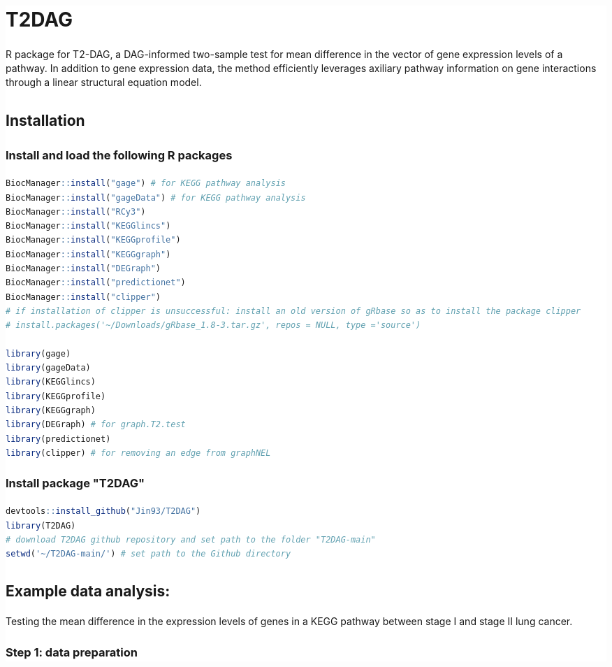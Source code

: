 # T2DAG

R package for T2-DAG, a DAG-informed two-sample test for mean difference in the vector of gene expression levels of a pathway. In addition to gene expression data, the method efficiently leverages axiliary pathway information on gene interactions through a linear structural equation model. 


## Installation


### Install and load the following R packages
```r
BiocManager::install("gage") # for KEGG pathway analysis
BiocManager::install("gageData") # for KEGG pathway analysis
BiocManager::install("RCy3")
BiocManager::install("KEGGlincs") 
BiocManager::install("KEGGprofile") 
BiocManager::install("KEGGgraph") 
BiocManager::install("DEGraph")
BiocManager::install("predictionet")
BiocManager::install("clipper")
# if installation of clipper is unsuccessful: install an old version of gRbase so as to install the package clipper
# install.packages('~/Downloads/gRbase_1.8-3.tar.gz', repos = NULL, type ='source')

library(gage)
library(gageData)
library(KEGGlincs)
library(KEGGprofile)
library(KEGGgraph)
library(DEGraph) # for graph.T2.test
library(predictionet)
library(clipper) # for removing an edge from graphNEL
```

### Install package "T2DAG"
``` r
devtools::install_github("Jin93/T2DAG")
library(T2DAG)
# download T2DAG github repository and set path to the folder "T2DAG-main"
setwd('~/T2DAG-main/') # set path to the Github directory
```

## Example data analysis:
Testing the mean difference in the expression levels of genes in a KEGG pathway between stage I and stage II lung cancer.


### Step 1: data preparation
